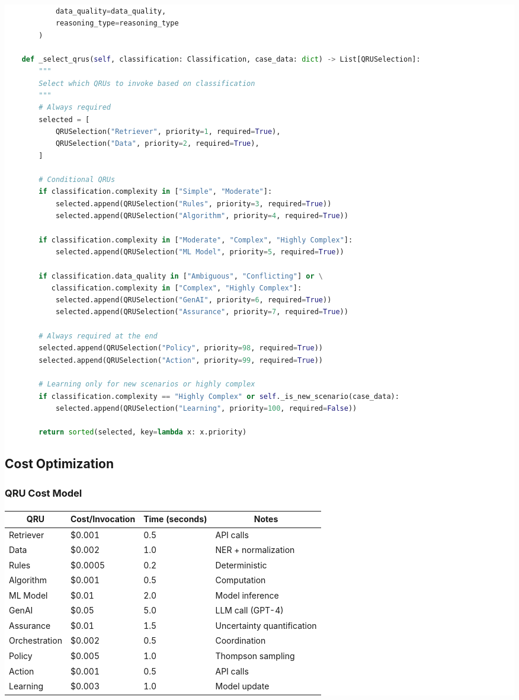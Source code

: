 ```python
            data_quality=data_quality,
            reasoning_type=reasoning_type
        )

    def _select_qrus(self, classification: Classification, case_data: dict) -> List[QRUSelection]:
        """
        Select which QRUs to invoke based on classification
        """
        # Always required
        selected = [
            QRUSelection("Retriever", priority=1, required=True),
            QRUSelection("Data", priority=2, required=True),
        ]

        # Conditional QRUs
        if classification.complexity in ["Simple", "Moderate"]:
            selected.append(QRUSelection("Rules", priority=3, required=True))
            selected.append(QRUSelection("Algorithm", priority=4, required=True))

        if classification.complexity in ["Moderate", "Complex", "Highly Complex"]:
            selected.append(QRUSelection("ML Model", priority=5, required=True))

        if classification.data_quality in ["Ambiguous", "Conflicting"] or \
           classification.complexity in ["Complex", "Highly Complex"]:
            selected.append(QRUSelection("GenAI", priority=6, required=True))
            selected.append(QRUSelection("Assurance", priority=7, required=True))

        # Always required at the end
        selected.append(QRUSelection("Policy", priority=98, required=True))
        selected.append(QRUSelection("Action", priority=99, required=True))

        # Learning only for new scenarios or highly complex
        if classification.complexity == "Highly Complex" or self._is_new_scenario(case_data):
            selected.append(QRUSelection("Learning", priority=100, required=False))

        return sorted(selected, key=lambda x: x.priority)
```

## Cost Optimization

### QRU Cost Model

| QRU | Cost/Invocation | Time (seconds) | Notes |
|-----|----------------|----------------|-------|
| Retriever | $0.001 | 0.5 | API calls |
| Data | $0.002 | 1.0 | NER + normalization |
| Rules | $0.0005 | 0.2 | Deterministic |
| Algorithm | $0.001 | 0.5 | Computation |
| ML Model | $0.01 | 2.0 | Model inference |
| GenAI | $0.05 | 5.0 | LLM call (GPT-4) |
| Assurance | $0.01 | 1.5 | Uncertainty quantification |
| Orchestration | $0.002 | 0.5 | Coordination |
| Policy | $0.005 | 1.0 | Thompson sampling |
| Action | $0.001 | 0.5 | API calls |
| Learning | $0.003 | 1.0 | Model update |